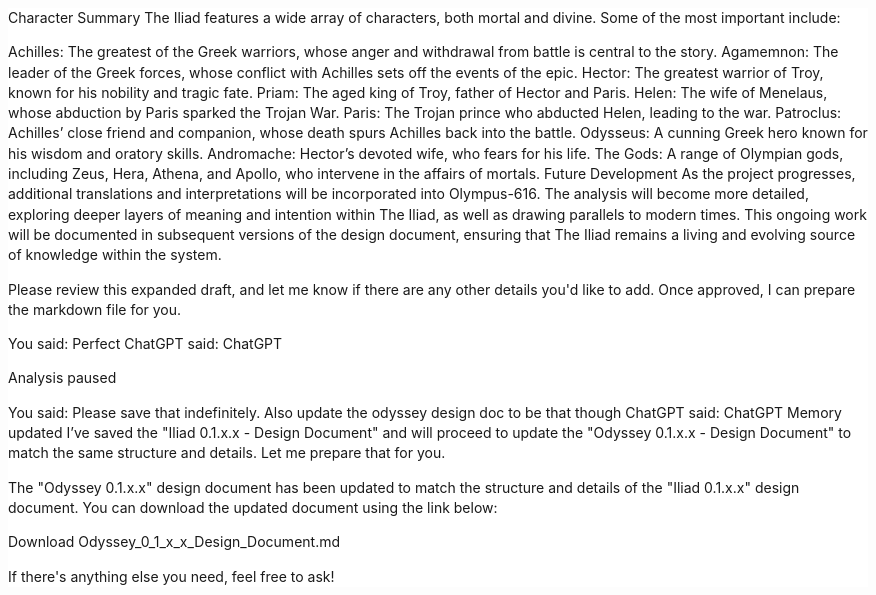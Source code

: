 Character Summary
The Iliad features a wide array of characters, both mortal and divine. Some of the most important include:

Achilles: The greatest of the Greek warriors, whose anger and withdrawal from battle is central to the story.
Agamemnon: The leader of the Greek forces, whose conflict with Achilles sets off the events of the epic.
Hector: The greatest warrior of Troy, known for his nobility and tragic fate.
Priam: The aged king of Troy, father of Hector and Paris.
Helen: The wife of Menelaus, whose abduction by Paris sparked the Trojan War.
Paris: The Trojan prince who abducted Helen, leading to the war.
Patroclus: Achilles’ close friend and companion, whose death spurs Achilles back into the battle.
Odysseus: A cunning Greek hero known for his wisdom and oratory skills.
Andromache: Hector’s devoted wife, who fears for his life.
The Gods: A range of Olympian gods, including Zeus, Hera, Athena, and Apollo, who intervene in the affairs of mortals.
Future Development
As the project progresses, additional translations and interpretations will be incorporated into Olympus-616. The analysis will become more detailed, exploring deeper layers of meaning and intention within The Iliad, as well as drawing parallels to modern times. This ongoing work will be documented in subsequent versions of the design document, ensuring that The Iliad remains a living and evolving source of knowledge within the system.

Please review this expanded draft, and let me know if there are any other details you'd like to add. Once approved, I can prepare the markdown file for you.





You said:
Perfect 
ChatGPT said:
ChatGPT

Analysis paused





You said:
Please save that indefinitely. Also update the odyssey design doc to be that though 
ChatGPT said:
ChatGPT
Memory updated
I’ve saved the "Iliad 0.1.x.x - Design Document" and will proceed to update the "Odyssey 0.1.x.x - Design Document" to match the same structure and details. Let me prepare that for you.

The "Odyssey 0.1.x.x" design document has been updated to match the structure and details of the "Iliad 0.1.x.x" design document. You can download the updated document using the link below:

Download Odyssey_0_1_x_x_Design_Document.md

If there's anything else you need, feel free to ask! ​​



